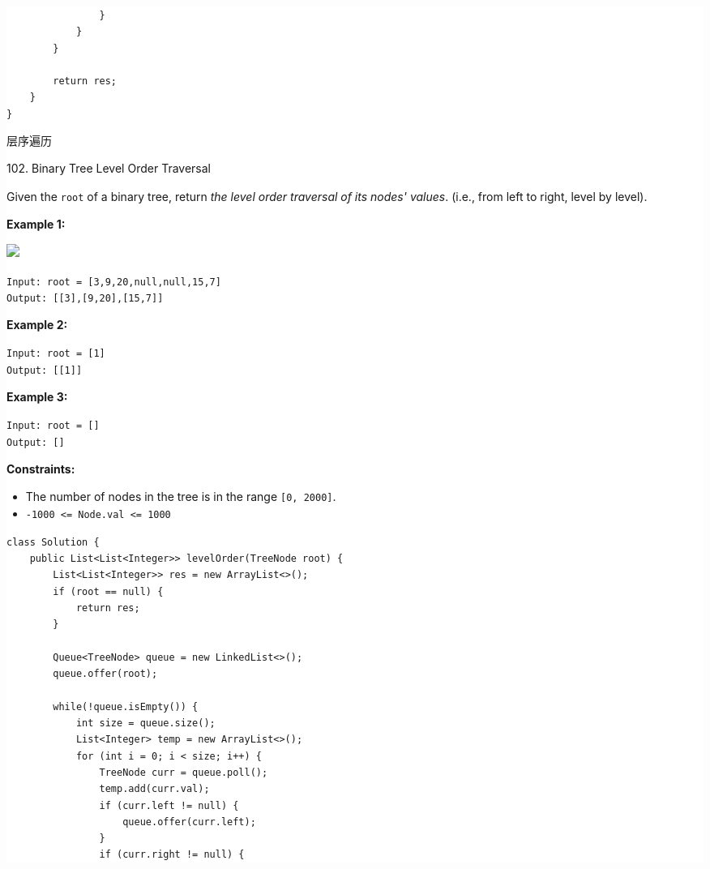 ```
                }
            }
        }
        
        return res;
    }
}
```

层序遍历

102\. Binary Tree Level Order Traversal



Given the `root` of a binary tree, return _the level order traversal of its nodes' values_. (i.e., from left to right, level by level).

&#x20;

**Example 1:**

![](https://assets.leetcode.com/uploads/2021/02/19/tree1.jpg)

```
Input: root = [3,9,20,null,null,15,7]
Output: [[3],[9,20],[15,7]]
```

**Example 2:**

```
Input: root = [1]
Output: [[1]]
```

**Example 3:**

```
Input: root = []
Output: []
```

&#x20;

**Constraints:**

* The number of nodes in the tree is in the range `[0, 2000]`.
* `-1000 <= Node.val <= 1000`

```
class Solution {
    public List<List<Integer>> levelOrder(TreeNode root) {
        List<List<Integer>> res = new ArrayList<>();
        if (root == null) {
            return res;
        }
        
        Queue<TreeNode> queue = new LinkedList<>();
        queue.offer(root);
        
        while(!queue.isEmpty()) {
            int size = queue.size();
            List<Integer> temp = new ArrayList<>();
            for (int i = 0; i < size; i++) {
                TreeNode curr = queue.poll();
                temp.add(curr.val);
                if (curr.left != null) {
                    queue.offer(curr.left);
                }
                if (curr.right != null) {
```